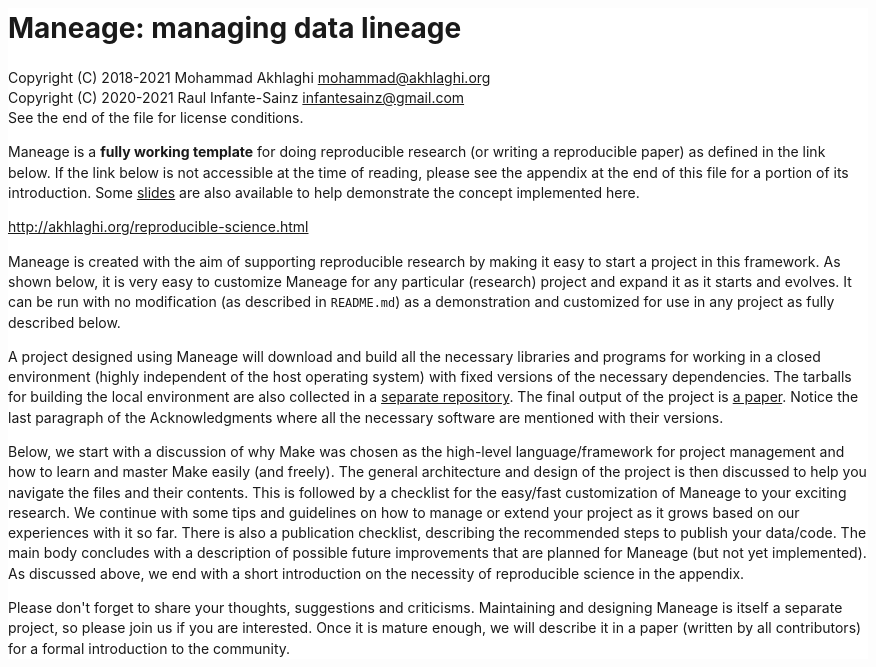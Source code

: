 Maneage: managing data lineage
==============================

Copyright (C) 2018-2021 Mohammad Akhlaghi <mohammad@akhlaghi.org>\
Copyright (C) 2020-2021 Raul Infante-Sainz <infantesainz@gmail.com>\
See the end of the file for license conditions.

Maneage is a **fully working template** for doing reproducible research (or
writing a reproducible paper) as defined in the link below. If the link
below is not accessible at the time of reading, please see the appendix at
the end of this file for a portion of its introduction. Some
[slides](http://akhlaghi.org/pdf/reproducible-paper.pdf) are also available
to help demonstrate the concept implemented here.

  http://akhlaghi.org/reproducible-science.html

Maneage is created with the aim of supporting reproducible research by
making it easy to start a project in this framework. As shown below, it is
very easy to customize Maneage for any particular (research) project and
expand it as it starts and evolves. It can be run with no modification (as
described in `README.md`) as a demonstration and customized for use in any
project as fully described below.

A project designed using Maneage will download and build all the necessary
libraries and programs for working in a closed environment (highly
independent of the host operating system) with fixed versions of the
necessary dependencies. The tarballs for building the local environment are
also collected in a [separate
repository](http://git.maneage.org/tarballs-software.git/tree/). The final
output of the project is [a
paper](http://git.maneage.org/output-raw.git/plain/paper.pdf).  Notice the
last paragraph of the Acknowledgments where all the necessary software are
mentioned with their versions.

Below, we start with a discussion of why Make was chosen as the high-level
language/framework for project management and how to learn and master Make
easily (and freely). The general architecture and design of the project is
then discussed to help you navigate the files and their contents. This is
followed by a checklist for the easy/fast customization of Maneage to your
exciting research. We continue with some tips and guidelines on how to
manage or extend your project as it grows based on our experiences with it
so far. There is also a publication checklist, describing the recommended
steps to publish your data/code. The main body concludes with a description
of possible future improvements that are planned for Maneage (but not yet
implemented). As discussed above, we end with a short introduction on the
necessity of reproducible science in the appendix.

Please don't forget to share your thoughts, suggestions and
criticisms. Maintaining and designing Maneage is itself a separate project,
so please join us if you are interested. Once it is mature enough, we will
describe it in a paper (written by all contributors) for a formal
introduction to the community.



